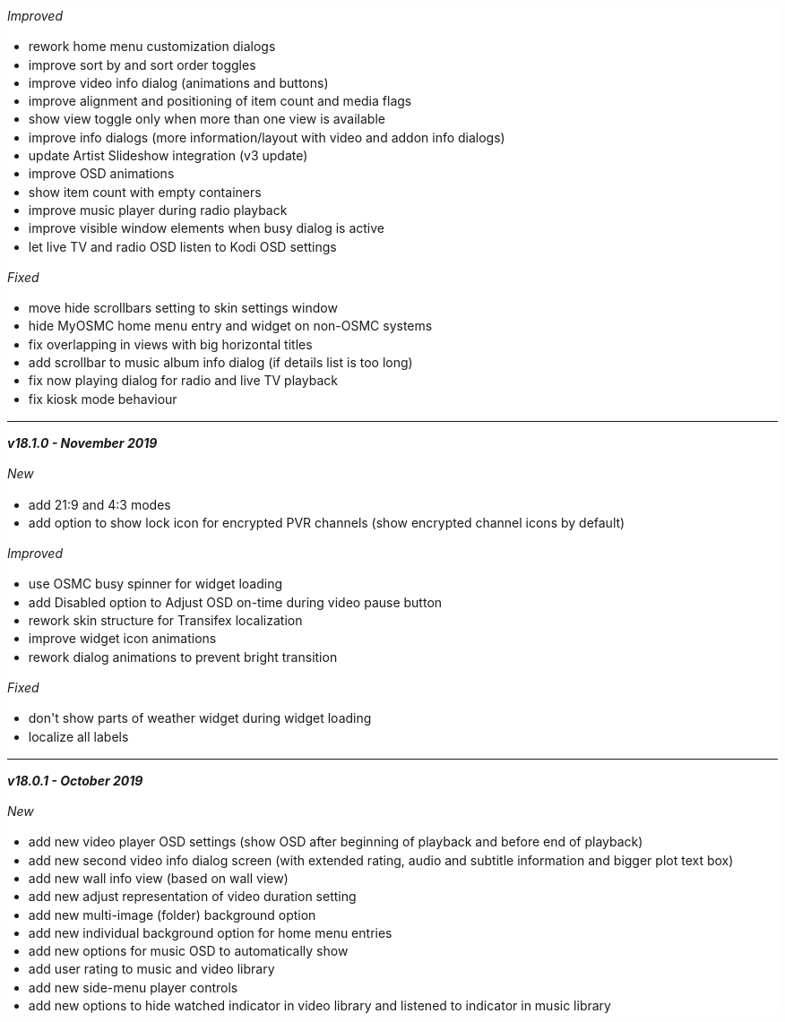 _Improved_
- rework home menu customization dialogs
- improve sort by and sort order toggles
- improve video info dialog (animations and buttons)
- improve alignment and positioning of item count and media flags
- show view toggle only when more than one view is available
- improve info dialogs (more information/layout with video and addon info dialogs)
- update Artist Slideshow integration (v3 update)
- improve OSD animations
- show item count with empty containers
- improve music player during radio playback
- improve visible window elements when busy dialog is active
- let live TV and radio OSD listen to Kodi OSD settings

_Fixed_
- move hide scrollbars setting to skin settings window
- hide MyOSMC home menu entry and widget on non-OSMC systems
- fix overlapping in views with big horizontal titles
- add scrollbar to music album info dialog (if details list is too long)
- fix now playing dialog for radio and live TV playback
- fix kiosk mode behaviour

---

**_v18.1.0 - November 2019_**

_New_
- add 21:9 and 4:3 modes
- add option to show lock icon for encrypted PVR channels (show encrypted channel icons by default)

_Improved_
- use OSMC busy spinner for widget loading
- add Disabled option to Adjust OSD on-time during video pause button
- rework skin structure for Transifex localization
- improve widget icon animations
- rework dialog animations to prevent bright transition

_Fixed_
- don't show parts of weather widget during widget loading
- localize all labels

---

**_v18.0.1 - October 2019_**

_New_
- add new video player OSD settings (show OSD after beginning of playback and before end of playback)
- add new second video info dialog screen (with extended rating, audio and subtitle information and bigger plot text box)
- add new wall info view (based on wall view)
- add new adjust representation of video duration setting
- add new multi-image (folder) background option
- add new individual background option for home menu entries
- add new options for music OSD to automatically show
- add user rating to music and video library
- add new side-menu player controls
- add new options to hide watched indicator in video library and listened to indicator in music library
